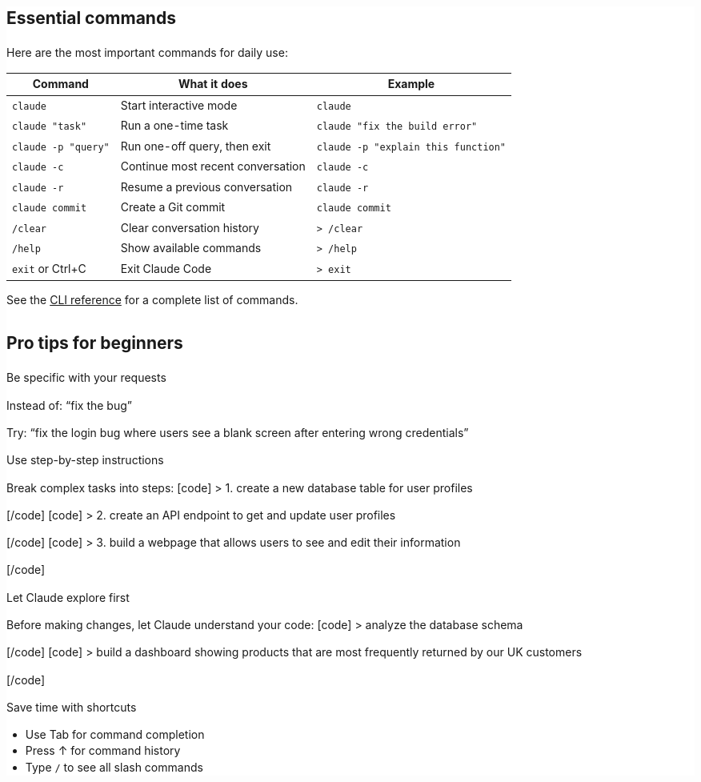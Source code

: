## Essential commands

Here are the most important commands for daily use:

Command| What it does| Example
---|---|---
`claude`| Start interactive mode| `claude`
`claude "task"`| Run a one-time task| `claude "fix the build error"`
`claude -p "query"`| Run one-off query, then exit| `claude -p "explain this function"`
`claude -c`| Continue most recent conversation| `claude -c`
`claude -r`| Resume a previous conversation| `claude -r`
`claude commit`| Create a Git commit| `claude commit`
`/clear`| Clear conversation history| `> /clear`
`/help`| Show available commands| `> /help`
`exit` or Ctrl+C| Exit Claude Code| `> exit`

See the [CLI reference](/en/docs/claude-code/cli-reference) for a complete list of commands.

## Pro tips for beginners

Be specific with your requests

Instead of: “fix the bug”

Try: “fix the login bug where users see a blank screen after entering wrong credentials”

Use step-by-step instructions

Break complex tasks into steps:
[code]
    > 1. create a new database table for user profiles

[/code]
[code]
    > 2. create an API endpoint to get and update user profiles

[/code]
[code]
    > 3. build a webpage that allows users to see and edit their information

[/code]

Let Claude explore first

Before making changes, let Claude understand your code:
[code]
    > analyze the database schema

[/code]
[code]
    > build a dashboard showing products that are most frequently returned by our UK customers

[/code]

Save time with shortcuts

  * Use Tab for command completion
  * Press ↑ for command history
  * Type `/` to see all slash commands
